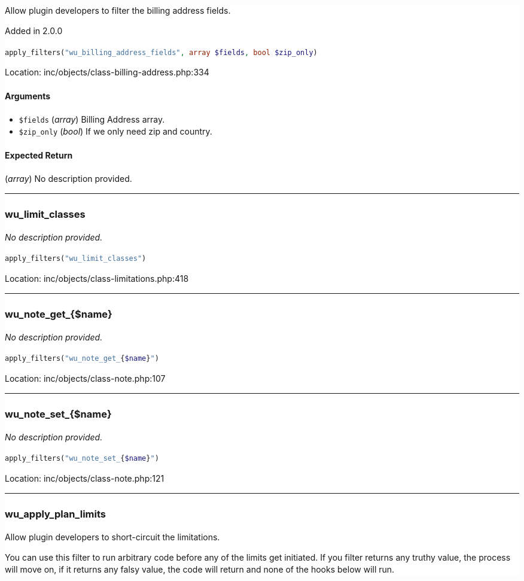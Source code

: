 Allow plugin developers to filter the billing address fields.

Added in 2.0.0

```php
apply_filters("wu_billing_address_fields", array $fields, bool $zip_only)
```

Location: inc/objects/class-billing-address.php:334

#### Arguments
* `$fields` (_array_) Billing Address array.
* `$zip_only` (_bool_) If we only need zip and country.

#### Expected Return
(_array_) No description provided.

---
### wu_limit_classes

*No description provided.*

```php
apply_filters("wu_limit_classes")
```

Location: inc/objects/class-limitations.php:418

---
### wu_note_get_{$name}

*No description provided.*

```php
apply_filters("wu_note_get_{$name}")
```

Location: inc/objects/class-note.php:107

---
### wu_note_set_{$name}

*No description provided.*

```php
apply_filters("wu_note_set_{$name}")
```

Location: inc/objects/class-note.php:121

---
### wu_apply_plan_limits

Allow plugin developers to short-circuit the limitations.

You can use this filter to run arbitrary code before any of the limits get initiated. If you filter returns any truthy value, the process will move on, if it returns any falsy value, the code will return and none of the hooks below will run.
